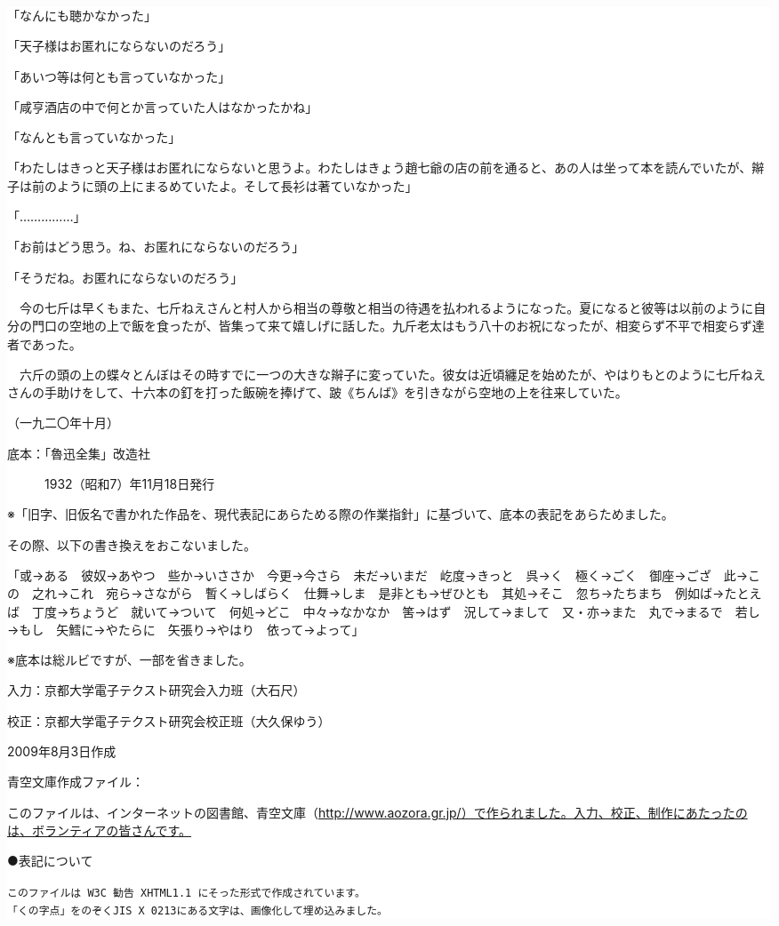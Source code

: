 「なんにも聴かなかった」

「天子様はお匿れにならないのだろう」

「あいつ等は何とも言っていなかった」

「咸亨酒店の中で何とか言っていた人はなかったかね」

「なんとも言っていなかった」

「わたしはきっと天子様はお匿れにならないと思うよ。わたしはきょう趙七爺の店の前を通ると、あの人は坐って本を読んでいたが、辮子は前のように頭の上にまるめていたよ。そして長衫は著ていなかった」

「……………」

「お前はどう思う。ね、お匿れにならないのだろう」

「そうだね。お匿れにならないのだろう」

　今の七斤は早くもまた、七斤ねえさんと村人から相当の尊敬と相当の待遇を払われるようになった。夏になると彼等は以前のように自分の門口の空地の上で飯を食ったが、皆集って来て嬉しげに話した。九斤老太はもう八十のお祝になったが、相変らず不平で相変らず達者であった。

　六斤の頭の上の蝶々とんぼはその時すでに一つの大きな辮子に変っていた。彼女は近頃纏足を始めたが、やはりもとのように七斤ねえさんの手助けをして、十六本の釘を打った飯碗を捧げて、跛《ちんば》を引きながら空地の上を往来していた。

（一九二〇年十月）













底本：「魯迅全集」改造社


　　　1932（昭和7）年11月18日発行

※「旧字、旧仮名で書かれた作品を、現代表記にあらためる際の作業指針」に基づいて、底本の表記をあらためました。

その際、以下の書き換えをおこないました。

「或→ある　彼奴→あやつ　些か→いささか　今更→今さら　未だ→いまだ　屹度→きっと　呉→く　極く→ごく　御座→ござ　此→この　之れ→これ　宛ら→さながら　暫く→しばらく　仕舞→しま　是非とも→ぜひとも　其処→そこ　忽ち→たちまち　例如ば→たとえば　丁度→ちょうど　就いて→ついて　何処→どこ　中々→なかなか　筈→はず　況して→まして　又・亦→また　丸で→まるで　若し→もし　矢鱈に→やたらに　矢張り→やはり　依って→よって」

※底本は総ルビですが、一部を省きました。

入力：京都大学電子テクスト研究会入力班（大石尺）

校正：京都大学電子テクスト研究会校正班（大久保ゆう）

2009年8月3日作成

青空文庫作成ファイル：

このファイルは、インターネットの図書館、青空文庫（http://www.aozora.gr.jp/）で作られました。入力、校正、制作にあたったのは、ボランティアの皆さんです。











●表記について


	このファイルは W3C 勧告 XHTML1.1 にそった形式で作成されています。
	「くの字点」をのぞくJIS X 0213にある文字は、画像化して埋め込みました。